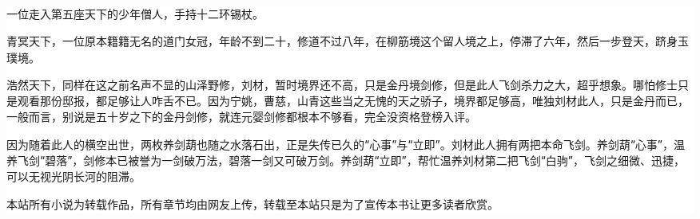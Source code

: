    一位走入第五座天下的少年僧人，手持十二环锡杖。

   青冥天下，一位原本籍籍无名的道门女冠，年龄不到二十，修道不过八年，在柳筋境这个留人境之上，停滞了六年，然后一步登天，跻身玉璞境。

   浩然天下，同样在这之前名声不显的山泽野修，刘材，暂时境界还不高，只是金丹境剑修，但是此人飞剑杀力之大，超乎想象。哪怕修士只是观看那份邸报，都足够让人咋舌不已。因为宁姚，曹慈，山青这些当之无愧的天之骄子，境界都足够高，唯独刘材此人，只是金丹而已，一般而言，别说是五十岁之下的金丹剑修，就连元婴剑修都根本不够看，完全没资格登榜入评。

   因为随着此人的横空出世，两枚养剑葫也随之水落石出，正是失传已久的“心事”与“立即”。刘材此人拥有两把本命飞剑。养剑葫“心事”，温养飞剑“碧落”，剑修本已被誉为一剑破万法，碧落一剑又可破万剑。养剑葫“立即”，帮忙温养刘材第二把飞剑“白驹”，飞剑之细微、迅捷，可以无视光阴长河的阻滞。

  本站所有小说为转载作品，所有章节均由网友上传，转载至本站只是为了宣传本书让更多读者欣赏。